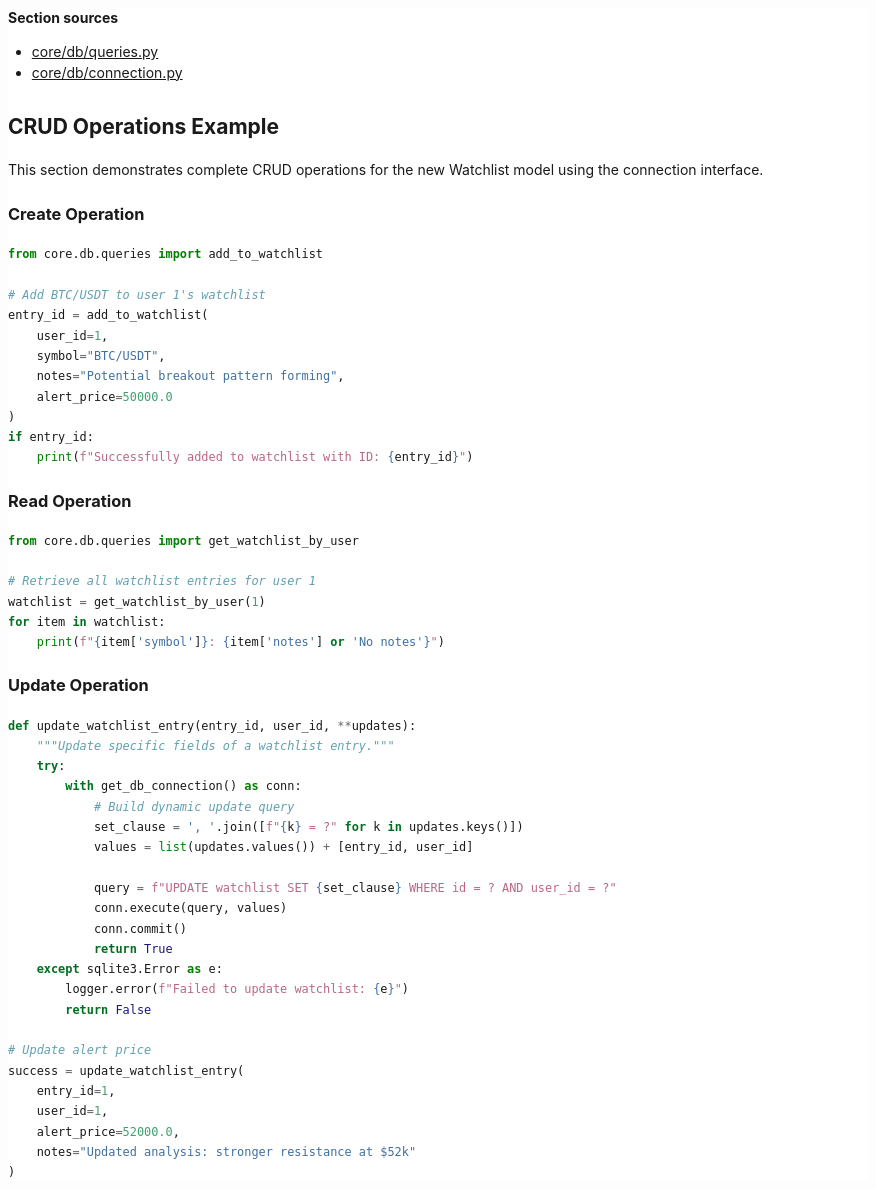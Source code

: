 **Section sources**
- [core/db/queries.py](file://core/db/queries.py#L0-L174)
- [core/db/connection.py](file://core/db/connection.py#L0-L14)

## CRUD Operations Example
This section demonstrates complete CRUD operations for the new Watchlist model using the connection interface.

### Create Operation
```python
from core.db.queries import add_to_watchlist

# Add BTC/USDT to user 1's watchlist
entry_id = add_to_watchlist(
    user_id=1,
    symbol="BTC/USDT",
    notes="Potential breakout pattern forming",
    alert_price=50000.0
)
if entry_id:
    print(f"Successfully added to watchlist with ID: {entry_id}")
```

### Read Operation
```python
from core.db.queries import get_watchlist_by_user

# Retrieve all watchlist entries for user 1
watchlist = get_watchlist_by_user(1)
for item in watchlist:
    print(f"{item['symbol']}: {item['notes'] or 'No notes'}")
```

### Update Operation
```python
def update_watchlist_entry(entry_id, user_id, **updates):
    """Update specific fields of a watchlist entry."""
    try:
        with get_db_connection() as conn:
            # Build dynamic update query
            set_clause = ', '.join([f"{k} = ?" for k in updates.keys()])
            values = list(updates.values()) + [entry_id, user_id]
            
            query = f"UPDATE watchlist SET {set_clause} WHERE id = ? AND user_id = ?"
            conn.execute(query, values)
            conn.commit()
            return True
    except sqlite3.Error as e:
        logger.error(f"Failed to update watchlist: {e}")
        return False

# Update alert price
success = update_watchlist_entry(
    entry_id=1,
    user_id=1,
    alert_price=52000.0,
    notes="Updated analysis: stronger resistance at $52k"
)
```
